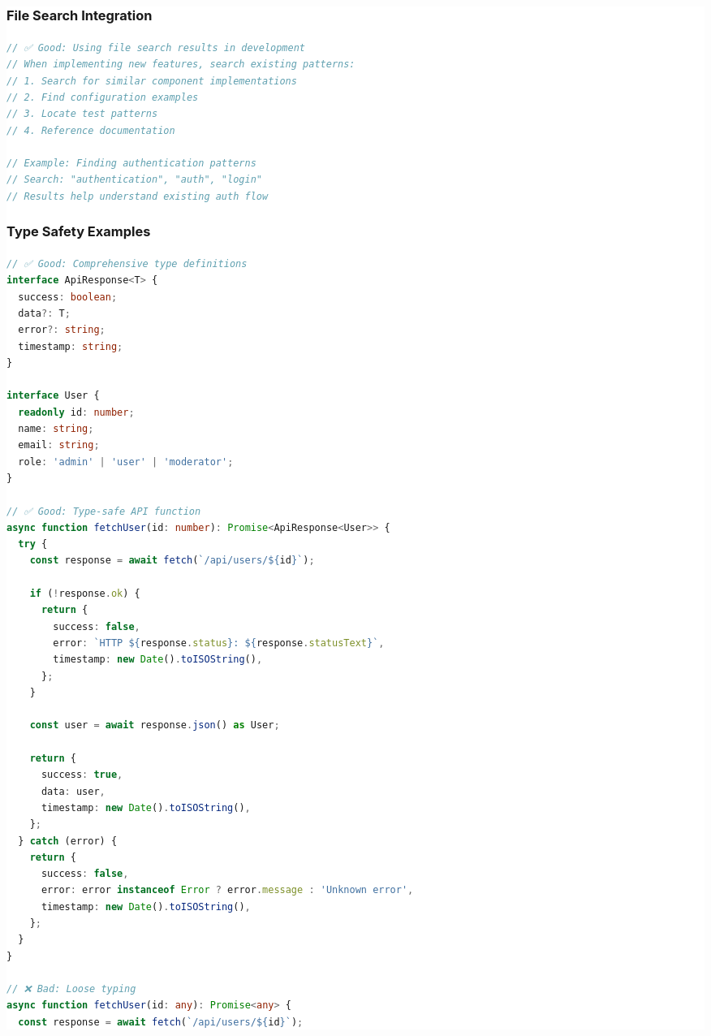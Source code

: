 ### File Search Integration
```typescript
// ✅ Good: Using file search results in development
// When implementing new features, search existing patterns:
// 1. Search for similar component implementations
// 2. Find configuration examples
// 3. Locate test patterns
// 4. Reference documentation

// Example: Finding authentication patterns
// Search: "authentication", "auth", "login"
// Results help understand existing auth flow
```

### Type Safety Examples
```typescript
// ✅ Good: Comprehensive type definitions
interface ApiResponse<T> {
  success: boolean;
  data?: T;
  error?: string;
  timestamp: string;
}

interface User {
  readonly id: number;
  name: string;
  email: string;
  role: 'admin' | 'user' | 'moderator';
}

// ✅ Good: Type-safe API function
async function fetchUser(id: number): Promise<ApiResponse<User>> {
  try {
    const response = await fetch(`/api/users/${id}`);

    if (!response.ok) {
      return {
        success: false,
        error: `HTTP ${response.status}: ${response.statusText}`,
        timestamp: new Date().toISOString(),
      };
    }

    const user = await response.json() as User;

    return {
      success: true,
      data: user,
      timestamp: new Date().toISOString(),
    };
  } catch (error) {
    return {
      success: false,
      error: error instanceof Error ? error.message : 'Unknown error',
      timestamp: new Date().toISOString(),
    };
  }
}

// ❌ Bad: Loose typing
async function fetchUser(id: any): Promise<any> {
  const response = await fetch(`/api/users/${id}`);
```
